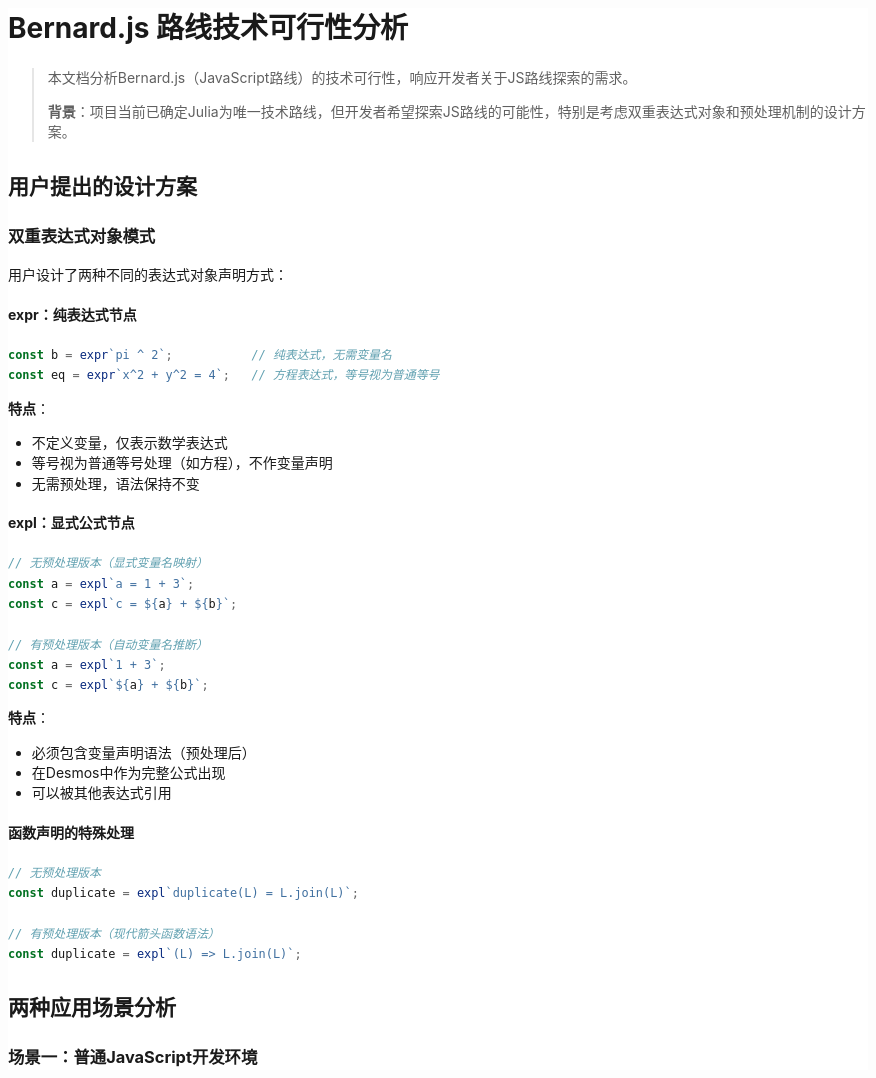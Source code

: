 # Bernard.js 路线技术可行性分析

> 本文档分析Bernard.js（JavaScript路线）的技术可行性，响应开发者关于JS路线探索的需求。
> 
> **背景**：项目当前已确定Julia为唯一技术路线，但开发者希望探索JS路线的可能性，特别是考虑双重表达式对象和预处理机制的设计方案。

## 用户提出的设计方案

### 双重表达式对象模式

用户设计了两种不同的表达式对象声明方式：

#### expr：纯表达式节点
```javascript
const b = expr`pi ^ 2`;           // 纯表达式，无需变量名
const eq = expr`x^2 + y^2 = 4`;   // 方程表达式，等号视为普通等号
```

**特点**：
- 不定义变量，仅表示数学表达式
- 等号视为普通等号处理（如方程），不作变量声明
- 无需预处理，语法保持不变

#### expl：显式公式节点
```javascript
// 无预处理版本（显式变量名映射）
const a = expl`a = 1 + 3`;
const c = expl`c = ${a} + ${b}`;

// 有预处理版本（自动变量名推断）
const a = expl`1 + 3`;
const c = expl`${a} + ${b}`;
```

**特点**：
- 必须包含变量声明语法（预处理后）
- 在Desmos中作为完整公式出现
- 可以被其他表达式引用

#### 函数声明的特殊处理
```javascript
// 无预处理版本
const duplicate = expl`duplicate(L) = L.join(L)`;

// 有预处理版本（现代箭头函数语法）
const duplicate = expl`(L) => L.join(L)`;
```

## 两种应用场景分析

### 场景一：普通JavaScript开发环境
